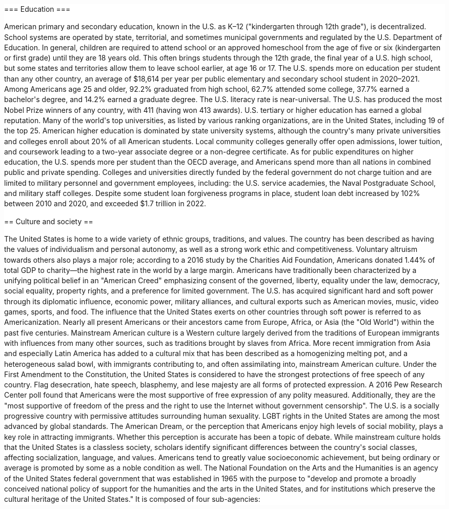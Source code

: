 
=== Education ===

American primary and secondary education, known in the U.S. as K–12 ("kindergarten through 12th grade"), is decentralized. School systems are operated by state, territorial, and sometimes municipal governments and regulated by the U.S. Department of Education. In general, children are required to attend school or an approved homeschool from the age of five or six (kindergarten or first grade) until they are 18 years old. This often brings students through the 12th grade, the final year of a U.S. high school, but some states and territories allow them to leave school earlier, at age 16 or 17. The U.S. spends more on education per student than any other country, an average of $18,614 per year per public elementary and secondary school student in 2020–2021. Among Americans age 25 and older, 92.2% graduated from high school, 62.7% attended some college, 37.7% earned a bachelor's degree, and 14.2% earned a graduate degree. The U.S. literacy rate is near-universal. The U.S. has produced the most Nobel Prize winners of any country, with 411 (having won 413 awards).
U.S. tertiary or higher education has earned a global reputation. Many of the world's top universities, as listed by various ranking organizations, are in the United States, including 19 of the top 25. American higher education is dominated by state university systems, although the country's many private universities and colleges enroll about 20% of all American students. Local community colleges generally offer open admissions, lower tuition, and coursework leading to a two-year associate degree or a non-degree certificate.
As for public expenditures on higher education, the U.S. spends more per student than the OECD average, and Americans spend more than all nations in combined public and private spending. Colleges and universities directly funded by the federal government do not charge tuition and are limited to military personnel and government employees, including: the U.S. service academies, the Naval Postgraduate School, and military staff colleges. Despite some student loan forgiveness programs in place, student loan debt increased by 102% between 2010 and 2020, and exceeded $1.7 trillion in 2022.


== Culture and society ==

The United States is home to a wide variety of ethnic groups, traditions, and values. The country has been described as having the values of individualism and personal autonomy, as well as a strong work ethic and competitiveness. Voluntary altruism towards others also plays a major role; according to a 2016 study by the Charities Aid Foundation, Americans donated 1.44% of total GDP to charity—the highest rate in the world by a large margin. Americans have traditionally been characterized by a unifying political belief in an "American Creed" emphasizing consent of the governed, liberty, equality under the law, democracy, social equality, property rights, and a preference for limited government. The U.S. has acquired significant hard and soft power through its diplomatic influence, economic power, military alliances, and cultural exports such as American movies, music, video games, sports, and food. The influence that the United States exerts on other countries through soft power is referred to as Americanization.
Nearly all present Americans or their ancestors came from Europe, Africa, or Asia (the "Old World") within the past five centuries. Mainstream American culture is a Western culture largely derived from the traditions of European immigrants with influences from many other sources, such as traditions brought by slaves from Africa. More recent immigration from Asia and especially Latin America has added to a cultural mix that has been described as a homogenizing melting pot, and a heterogeneous salad bowl, with immigrants contributing to, and often assimilating into, mainstream American culture.
Under the First Amendment to the Constitution, the United States is considered to have the strongest protections of free speech of any country. Flag desecration, hate speech, blasphemy, and lese majesty are all forms of protected expression. A 2016 Pew Research Center poll found that Americans were the most supportive of free expression of any polity measured. Additionally, they are the "most supportive of freedom of the press and the right to use the Internet without government censorship". The U.S. is a socially progressive country with permissive attitudes surrounding human sexuality. LGBT rights in the United States are among the most advanced by global standards.
The American Dream, or the perception that Americans enjoy high levels of social mobility, plays a key role in attracting immigrants. Whether this perception is accurate has been a topic of debate. While mainstream culture holds that the United States is a classless society, scholars identify significant differences between the country's social classes, affecting socialization, language, and values. Americans tend to greatly value socioeconomic achievement, but being ordinary or average is promoted by some as a noble condition as well.
The National Foundation on the Arts and the Humanities is an agency of the United States federal government that was established in 1965 with the purpose to "develop and promote a broadly conceived national policy of support for the humanities and the arts in the United States, and for institutions which preserve the cultural heritage of the United States." It is composed of four sub-agencies:
